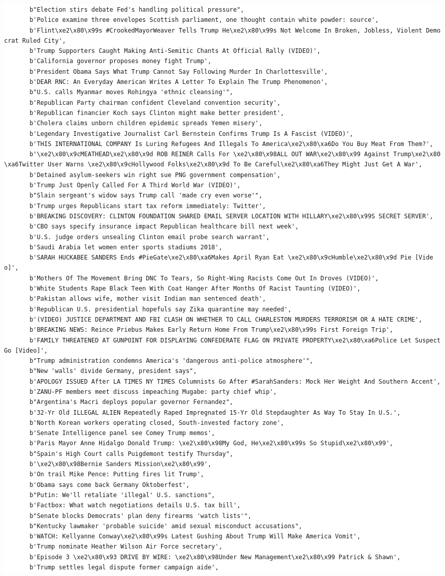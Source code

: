            b"Election stirs debate Fed's handling political pressure",
           b'Police examine three envelopes Scottish parliament, one thought contain white powder: source',
           b'Flint\xe2\x80\x99s #CrookedMayorWeaver Tells Trump He\xe2\x80\x99s Not Welcome In Broken, Jobless, Violent Democrat Ruled City',
           b'Trump Supporters Caught Making Anti-Semitic Chants At Official Rally (VIDEO)',
           b'California governor proposes money fight Trump',
           b'President Obama Says What Trump Cannot Say Following Murder In Charlottesville',
           b'DEAR RNC: An Everyday American Writes A Letter To Explain The Trump Phenomenon',
           b"U.S. calls Myanmar moves Rohingya 'ethnic cleansing'",
           b'Republican Party chairman confident Cleveland convention security',
           b'Republican financier Koch says Clinton might make better president',
           b'Cholera claims unborn children epidemic spreads Yemen misery',
           b'Legendary Investigative Journalist Carl Bernstein Confirms Trump Is A Fascist (VIDEO)',
           b'THIS INTERNATIONAL COMPANY Is Luring Refugees And Illegals To America\xe2\x80\xa6Do You Buy Meat From Them?',
           b'\xe2\x80\x9cMEATHEAD\xe2\x80\x9d ROB REINER Calls For \xe2\x80\x98ALL OUT WAR\xe2\x80\x99 Against Trump\xe2\x80\xa6Twitter User Warns \xe2\x80\x9cHollywood Folks\xe2\x80\x9d To Be Careful\xe2\x80\xa6They Might Just Get A War',
           b'Detained asylum-seekers win right sue PNG government compensation',
           b'Trump Just Openly Called For A Third World War (VIDEO)',
           b"Slain sergeant's widow says Trump call 'made cry even worse'",
           b'Trump urges Republicans start tax reform immediately: Twitter',
           b'BREAKING DISCOVERY: CLINTON FOUNDATION SHARED EMAIL SERVER LOCATION WITH HILLARY\xe2\x80\x99S SECRET SERVER',
           b'CBO says specify insurance impact Republican healthcare bill next week',
           b'U.S. judge orders unsealing Clinton email probe search warrant',
           b'Saudi Arabia let women enter sports stadiums 2018',
           b'SARAH HUCKABEE SANDERS Ends #PieGate\xe2\x80\xa6Makes April Ryan Eat \xe2\x80\x9cHumble\xe2\x80\x9d Pie [Video]',
           b'Mothers Of The Movement Bring DNC To Tears, So Right-Wing Racists Come Out In Droves (VIDEO)',
           b'White Students Rape Black Teen With Coat Hanger After Months Of Racist Taunting (VIDEO)',
           b'Pakistan allows wife, mother visit Indian man sentenced death',
           b'Republican U.S. presidential hopefuls say Zika quarantine may needed',
           b'(VIDEO) JUSTICE DEPARTMENT AND FBI CLASH ON WHETHER TO CALL CHARLESTON MURDERS TERRORISM OR A HATE CRIME',
           b'BREAKING NEWS: Reince Priebus Makes Early Return Home From Trump\xe2\x80\x99s First Foreign Trip',
           b'FAMILY THREATENED AT GUNPOINT FOR DISPLAYING CONFEDERATE FLAG ON PRIVATE PROPERTY\xe2\x80\xa6Police Let Suspect Go [Video]',
           b"Trump administration condemns America's 'dangerous anti-police atmosphere'",
           b"New 'walls' divide Germany, president says",
           b'APOLOGY ISSUED After LA TIMES NY TIMES Columnists Go After #SarahSanders: Mock Her Weight And Southern Accent',
           b'ZANU-PF members meet discuss impeaching Mugabe: party chief whip',
           b"Argentina's Macri deploys popular governor Fernandez",
           b'32-Yr Old ILLEGAL ALIEN Repeatedly Raped Impregnated 15-Yr Old Stepdaughter As Way To Stay In U.S.',
           b'North Korean workers operating closed, South-invested factory zone',
           b'Senate Intelligence panel see Comey Trump memos',
           b'Paris Mayor Anne Hidalgo Donald Trump: \xe2\x80\x98My God, He\xe2\x80\x99s So Stupid\xe2\x80\x99',
           b"Spain's High Court calls Puigdemont testify Thursday",
           b'\xe2\x80\x98Bernie Sanders Mission\xe2\x80\x99',
           b'On trail Mike Pence: Putting fires lit Trump',
           b'Obama says come back Germany Oktoberfest',
           b"Putin: We'll retaliate 'illegal' U.S. sanctions",
           b'Factbox: What watch negotiations details U.S. tax bill',
           b"Senate blocks Democrats' plan deny firearms 'watch lists'",
           b"Kentucky lawmaker 'probable suicide' amid sexual misconduct accusations",
           b'WATCH: Kellyanne Conway\xe2\x80\x99s Latest Gushing About Trump Will Make America Vomit',
           b'Trump nominate Heather Wilson Air Force secretary',
           b'Episode 3 \xe2\x80\x93 DRIVE BY WIRE: \xe2\x80\x98Under New Management\xe2\x80\x99 Patrick & Shawn',
           b'Trump settles legal dispute former campaign aide',